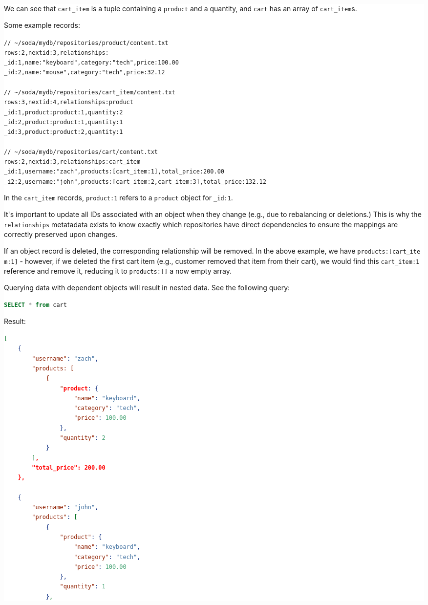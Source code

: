 We can see that `cart_item` is a tuple containing a `product` and a quantity, and `cart` has an array of `cart_item`s.

Some example records:
```
// ~/soda/mydb/repositories/product/content.txt
rows:2,nextid:3,relationships:
_id:1,name:"keyboard",category:"tech",price:100.00
_id:2,name:"mouse",category:"tech",price:32.12

// ~/soda/mydb/repositories/cart_item/content.txt
rows:3,nextid:4,relationships:product
_id:1,product:product:1,quantity:2
_id:2,product:product:1,quantity:1
_id:3,product:product:2,quantity:1

// ~/soda/mydb/repositories/cart/content.txt
rows:2,nextid:3,relationships:cart_item
_id:1,username:"zach",products:[cart_item:1],total_price:200.00
_i2:2,username:"john",products:[cart_item:2,cart_item:3],total_price:132.12
```

In the `cart_item` records, `product:1` refers to a `product` object for `_id:1`.

It's important to update all IDs associated with an object when they change (e.g., due to rebalancing or deletions.) This is why the `relationships` metatadata exists to know exactly which repositories have direct dependencies to ensure the mappings are correctly preserved upon changes.

If an object record is deleted, the corresponding relationship will be removed. In the above example, we have `products:[cart_item:1]` - however, if we deleted the first cart item (e.g., customer removed that item from their cart), we would find this `cart_item:1` reference and remove it, reducing it to `products:[]` a now empty array.

Querying data with dependent objects will result in nested data. See the following query:
```sql
SELECT * from cart
```

Result:
```json
[
    {
        "username": "zach",
        "products: [
            {
                "product: {
                    "name": "keyboard",
                    "category": "tech",
                    "price": 100.00
                },
                "quantity": 2
            }
        ],
        "total_price": 200.00
    },

    {
        "username": "john",
        "products": [
            {
                "product": {
                    "name": "keyboard",
                    "category": "tech",
                    "price": 100.00
                },
                "quantity": 1
            },
```